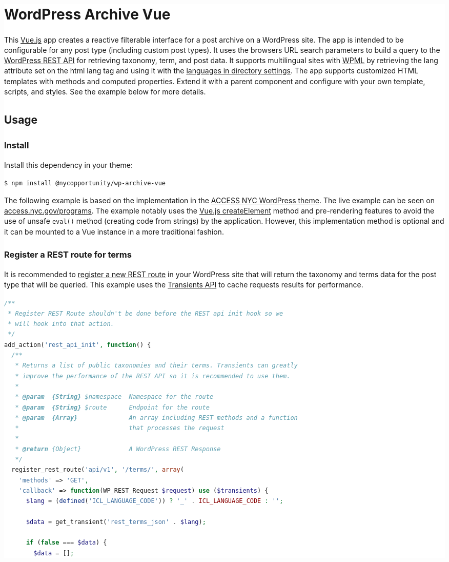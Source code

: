 # WordPress Archive Vue

This [Vue.js](https://vuejs.org/) app creates a reactive filterable interface for a post archive on a WordPress site. The app is intended to be configurable for any post type (including custom post types). It uses the browsers URL search parameters to build a query to the [WordPress REST API](https://developer.wordpress.org/rest-api/) for retrieving taxonomy, term, and post data. It supports multilingual sites with [WPML](https://wpml.org/) by retrieving the lang attribute set on the html lang tag and using it with the [languages in directory settings](https://wpml.org/documentation/getting-started-guide/language-setup/language-url-options/#different-languages-in-directories). The app supports customized HTML templates with methods and computed properties. Extend it with a parent component and configure with your own template, scripts, and styles. See the example below for more details.

## Usage

### Install

Install this dependency in your theme:

```shell
$ npm install @nycopportunity/wp-archive-vue
```

The following example is based on the implementation in the [ACCESS NYC WordPress theme](https://github.com/CityOfNewYork/ACCESS-NYC/tree/main/wp-content/themes/access). The live example can be seen on [access.nyc.gov/programs](https://access.nyc.gov/programs/). The example notably uses the [Vue.js createElement](https://vuejs.org/v2/guide/render-function.html#createElement-Arguments) method and pre-rendering features to avoid the use of unsafe `eval()` method (creating code from strings) by the application. However, this implementation method is optional and it can be mounted to a Vue instance in a more traditional fashion.

### Register a REST route for terms

It is recommended to [register a new REST route](https://developer.wordpress.org/reference/functions/register_rest_route/) in your WordPress site that will return the taxonomy and terms data for the post type that will be queried. This example uses the [Transients API](https://developer.wordpress.org/apis/handbook/transients/) to cache requests results for performance.

```php
/**
 * Register REST Route shouldn't be done before the REST api init hook so we
 * will hook into that action.
 */
add_action('rest_api_init', function() {
  /**
   * Returns a list of public taxonomies and their terms. Transients can greatly
   * improve the performance of the REST API so it is recommended to use them.
   *
   * @param  {String} $namespace  Namespace for the route
   * @param  {String} $route      Endpoint for the route
   * @param  {Array}              An array including REST methods and a function
   *                              that processes the request
   *
   * @return {Object}             A WordPress REST Response
   */
  register_rest_route('api/v1', '/terms/', array(
    'methods' => 'GET',
    'callback' => function(WP_REST_Request $request) use ($transients) {
      $lang = (defined('ICL_LANGUAGE_CODE')) ? '_' . ICL_LANGUAGE_CODE : '';

      $data = get_transient('rest_terms_json' . $lang);

      if (false === $data) {
        $data = [];

```